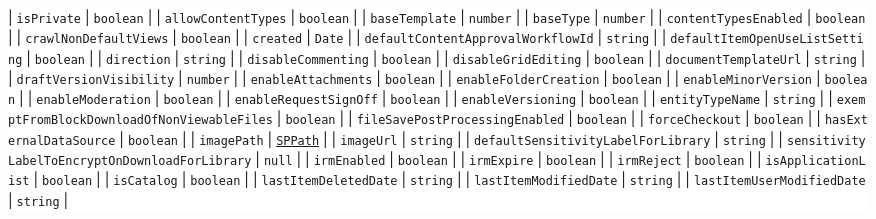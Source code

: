| `isPrivate` | `boolean` |
| `allowContentTypes` | `boolean` |
| `baseTemplate` | `number` |
| `baseType` | `number` |
| `contentTypesEnabled` | `boolean` |
| `crawlNonDefaultViews` | `boolean` |
| `created` | `Date` |
| `defaultContentApprovalWorkflowId` | `string` |
| `defaultItemOpenUseListSetting` | `boolean` |
| `direction` | `string` |
| `disableCommenting` | `boolean` |
| `disableGridEditing` | `boolean` |
| `documentTemplateUrl` | `string` |
| `draftVersionVisibility` | `number` |
| `enableAttachments` | `boolean` |
| `enableFolderCreation` | `boolean` |
| `enableMinorVersion` | `boolean` |
| `enableModeration` | `boolean` |
| `enableRequestSignOff` | `boolean` |
| `enableVersioning` | `boolean` |
| `entityTypeName` | `string` |
| `exemptFromBlockDownloadOfNonViewableFiles` | `boolean` |
| `fileSavePostProcessingEnabled` | `boolean` |
| `forceCheckout` | `boolean` |
| `hasExternalDataSource` | `boolean` |
| `imagePath` | [`SPPath`](SPPath.md) |
| `imageUrl` | `string` |
| `defaultSensitivityLabelForLibrary` | `string` |
| `sensitivityLabelToEncryptOnDownloadForLibrary` | ``null`` |
| `irmEnabled` | `boolean` |
| `irmExpire` | `boolean` |
| `irmReject` | `boolean` |
| `isApplicationList` | `boolean` |
| `isCatalog` | `boolean` |
| `lastItemDeletedDate` | `string` |
| `lastItemModifiedDate` | `string` |
| `lastItemUserModifiedDate` | `string` |